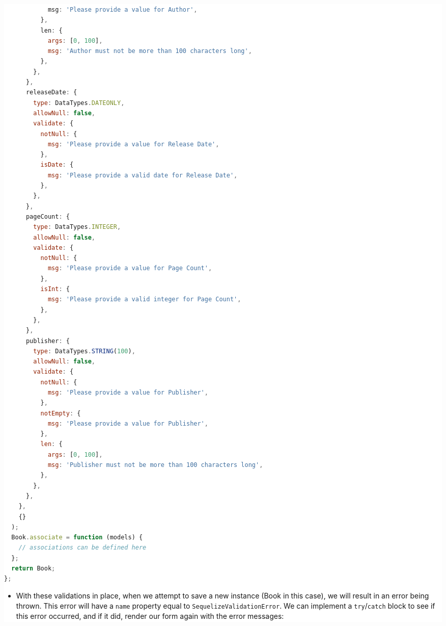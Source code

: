   ```js
              msg: 'Please provide a value for Author',
            },
            len: {
              args: [0, 100],
              msg: 'Author must not be more than 100 characters long',
            },
          },
        },
        releaseDate: {
          type: DataTypes.DATEONLY,
          allowNull: false,
          validate: {
            notNull: {
              msg: 'Please provide a value for Release Date',
            },
            isDate: {
              msg: 'Please provide a valid date for Release Date',
            },
          },
        },
        pageCount: {
          type: DataTypes.INTEGER,
          allowNull: false,
          validate: {
            notNull: {
              msg: 'Please provide a value for Page Count',
            },
            isInt: {
              msg: 'Please provide a valid integer for Page Count',
            },
          },
        },
        publisher: {
          type: DataTypes.STRING(100),
          allowNull: false,
          validate: {
            notNull: {
              msg: 'Please provide a value for Publisher',
            },
            notEmpty: {
              msg: 'Please provide a value for Publisher',
            },
            len: {
              args: [0, 100],
              msg: 'Publisher must not be more than 100 characters long',
            },
          },
        },
      },
      {}
    );
    Book.associate = function (models) {
      // associations can be defined here
    };
    return Book;
  };
  ```
- With these validations in place, when we attempt to save a new instance (Book in this case), we will result in an error being thrown. This error will have a `name` property equal to `SequelizeValidationError`. We can implement a `try`/`catch` block to see if this error occurred, and if it did, render our form again with the error messages:
